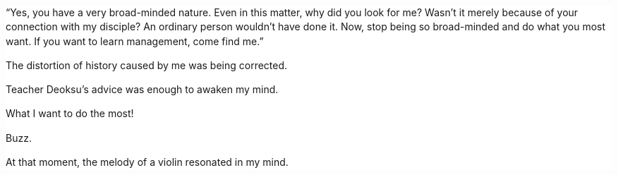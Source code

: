 “Yes, you have a very broad-minded nature. Even in this matter, why did you look for me? Wasn’t it merely because of your connection with my disciple? An ordinary person wouldn’t have done it. Now, stop being so broad-minded and do what you most want. If you want to learn management, come find me.”

The distortion of history caused by me was being corrected.

Teacher Deoksu’s advice was enough to awaken my mind.

What I want to do the most!

Buzz.

At that moment, the melody of a violin resonated in my mind.